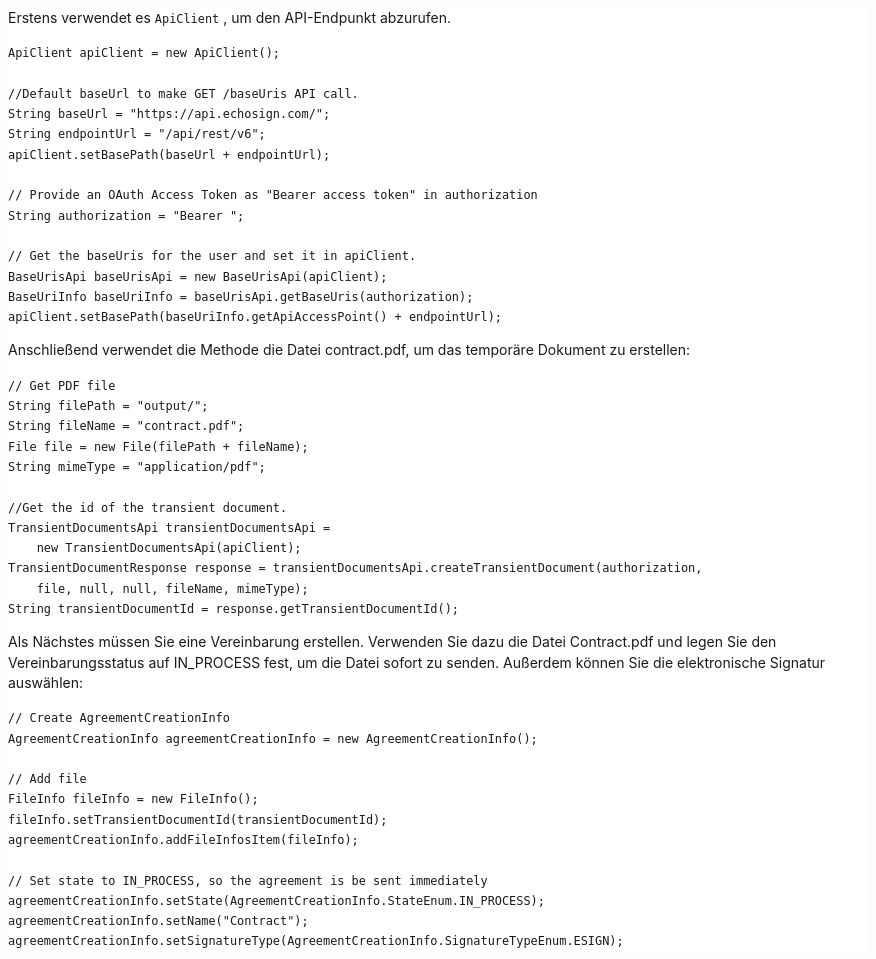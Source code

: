 Erstens verwendet es `ApiClient` , um den API-Endpunkt abzurufen.

```
ApiClient apiClient = new ApiClient();

//Default baseUrl to make GET /baseUris API call.
String baseUrl = "https://api.echosign.com/";
String endpointUrl = "/api/rest/v6";
apiClient.setBasePath(baseUrl + endpointUrl);

// Provide an OAuth Access Token as "Bearer access token" in authorization
String authorization = "Bearer ";

// Get the baseUris for the user and set it in apiClient.
BaseUrisApi baseUrisApi = new BaseUrisApi(apiClient);
BaseUriInfo baseUriInfo = baseUrisApi.getBaseUris(authorization);
apiClient.setBasePath(baseUriInfo.getApiAccessPoint() + endpointUrl);
```

Anschließend verwendet die Methode die Datei contract.pdf, um das temporäre Dokument zu erstellen:

```
// Get PDF file
String filePath = "output/";
String fileName = "contract.pdf";
File file = new File(filePath + fileName);
String mimeType = "application/pdf";
 
//Get the id of the transient document.
TransientDocumentsApi transientDocumentsApi =
    new TransientDocumentsApi(apiClient);
TransientDocumentResponse response = transientDocumentsApi.createTransientDocument(authorization,
    file, null, null, fileName, mimeType);
String transientDocumentId = response.getTransientDocumentId();
```

Als Nächstes müssen Sie eine Vereinbarung erstellen. Verwenden Sie dazu die Datei Contract.pdf und legen Sie den Vereinbarungsstatus auf IN_PROCESS fest, um die Datei sofort zu senden. Außerdem können Sie die elektronische Signatur auswählen:

```
// Create AgreementCreationInfo
AgreementCreationInfo agreementCreationInfo = new AgreementCreationInfo();
 
// Add file
FileInfo fileInfo = new FileInfo();
fileInfo.setTransientDocumentId(transientDocumentId);
agreementCreationInfo.addFileInfosItem(fileInfo);
 
// Set state to IN_PROCESS, so the agreement is be sent immediately
agreementCreationInfo.setState(AgreementCreationInfo.StateEnum.IN_PROCESS);
agreementCreationInfo.setName("Contract");
agreementCreationInfo.setSignatureType(AgreementCreationInfo.SignatureTypeEnum.ESIGN);
```
